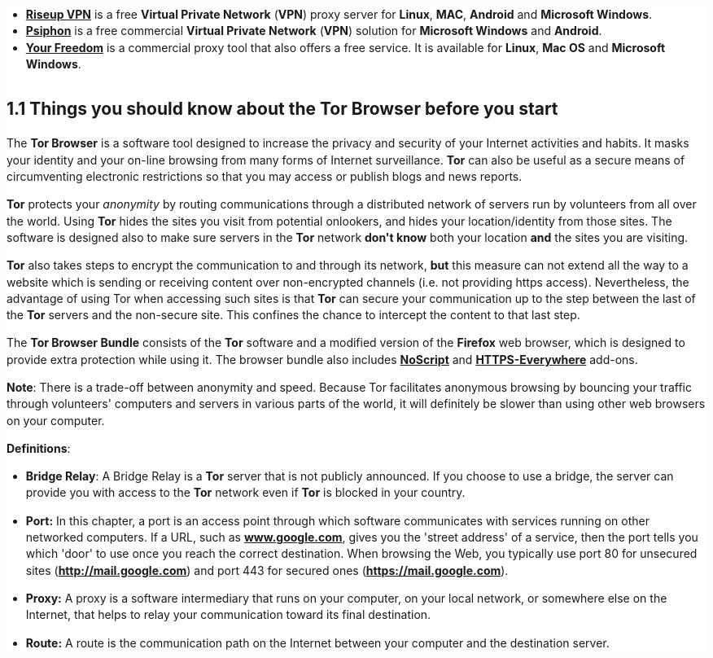 * [**Riseup VPN**](https://help.riseup.net/en/riseup-vpn/) is a free **Virtual Private Network** (**VPN**) proxy server for **Linux**, **MAC**, **Android** and **Microsoft Windows**.
* [**Psiphon**](http://www.psiphon.ca/) is a free commercial **Virtual Private Network** (**VPN**) solution for **Microsoft Windows** and **Android**.
* [**Your Freedom**](http://www.your-freedom.net/) is a commercial proxy tool that also offers a free service. It is available for **Linux**, **Mac OS** and **Microsoft Windows**.


## 1.1 Things you should know about the Tor Browser before you start

The **Tor Browser** is a software tool designed to increase the privacy and security of your Internet activities and habits. It masks your identity and your on-line browsing from many forms of Internet surveillance. **Tor** can also be useful as a secure means of circumventing electronic restrictions so that you may access or publish blogs and news reports.

**Tor** protects your *anonymity* by routing communications through a distributed network of servers run by volunteers from all over the world. Using **Tor** hides the sites you visit from potential onlookers, and hides your location/identity from those sites. The software is designed also to make sure servers in the **Tor** network **don't know** both your location **and** the sites you are visiting.

**Tor** also takes steps to encrypt the communication to and through its network, **but** this measure can not extend all the way to a website which is sending or receiving content over non-encrypted channels (i.e. not providing https access).  Nevertheless, the advantage of using Tor when accessing such sites is that **Tor** can secure your communication up to the step between the last of the **Tor** servers and the non-secure site. This confines the chance to intercept the content to that last step.

The **Tor Browser Bundle** consists of the **Tor** software and a modified version of the **Firefox** web browser, which is designed to provide extra protection while using it. The browser bundle also includes [**NoScript**](../firefox/windows#801t) and [**HTTPS-Everywhere**](../firefox/windows#804) add-ons. 

**Note**: There is a trade-off between anonymity and speed. Because Tor facilitates anonymous browsing by bouncing your traffic through volunteers' computers and servers in various parts of the world, it will definitely be slower than using other web browsers on your computer.

**Definitions**: 

- **Bridge Relay**: A Bridge Relay is a **Tor** server that is not publicly announced. If you choose to use a bridge, the server can provide you with access to the **Tor** network even if **Tor** is blocked in your country.

- **Port:** In this chapter, a port is an access point through which software communicates with services running on other networked computers. If a URL, such as **www.google.com**, gives you the 'street address' of a service, then the port tells you which 'door' to use once you reach the correct destination. When browsing the Web, you typically use port 80 for unsecured sites (**http://mail.google.com**) and port 443 for secured ones (**https://mail.google.com**).

- **Proxy:** A proxy is a software intermediary that runs on your computer, on your local network, or somewhere else on the Internet, that helps to relay your communication toward its final destination.

- **Route:** A route is the communication path on the Internet between your computer and the destination server.
